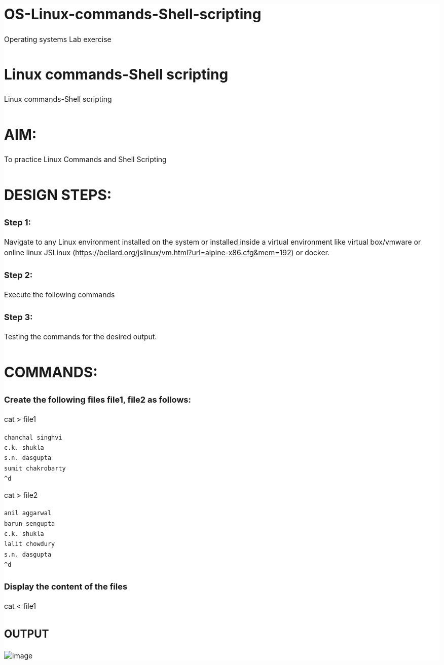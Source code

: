# OS-Linux-commands-Shell-scripting
Operating systems Lab exercise
# Linux commands-Shell scripting
Linux commands-Shell scripting

# AIM:
To practice Linux Commands and Shell Scripting

# DESIGN STEPS:

### Step 1:

Navigate to any Linux environment installed on the system or installed inside a virtual environment like virtual box/vmware or online linux JSLinux (https://bellard.org/jslinux/vm.html?url=alpine-x86.cfg&mem=192) or docker.

### Step 2:

Execute the following commands

### Step 3:

Testing the commands for the desired output. 

# COMMANDS:
### Create the following files file1, file2 as follows:
cat > file1
```
chanchal singhvi
c.k. shukla
s.n. dasgupta
sumit chakrobarty
^d
```
cat > file2
```
anil aggarwal
barun sengupta
c.k. shukla
lalit chowdury
s.n. dasgupta
^d
```
### Display the content of the files
cat < file1
## OUTPUT
![image](https://github.com/user-attachments/assets/2a3d06c8-f169-4c61-95a2-a79a064e5a46)
